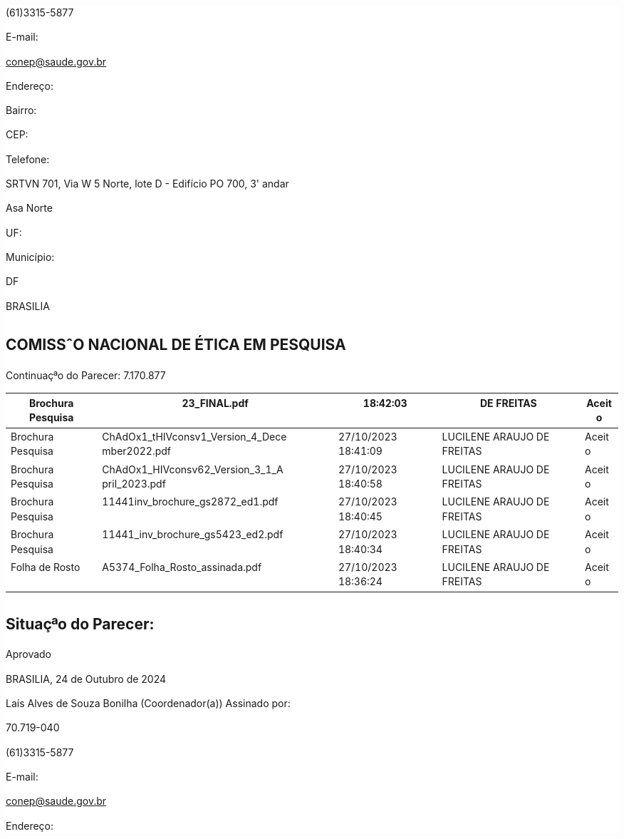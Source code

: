 (61)3315-5877

E-mail:

conep@saude.gov.br

Endereço:

Bairro:

CEP:

Telefone:

SRTVN 701, Via W 5 Norte, lote D - Edifício PO 700, 3' andar

Asa Norte

UF:

Município:

DF

BRASILIA

## COMISSˆO NACIONAL DE ÉTICA EM PESQUISA



Continuaçªo do Parecer: 7.170.877

| Brochura Pesquisa   | 23_FINAL.pdf                                   | 18:42:03            | DE FREITAS                 | Aceito   |
|---------------------|------------------------------------------------|---------------------|----------------------------|----------|
| Brochura Pesquisa   | ChAdOx1_tHIVconsv1_Version_4_Dece mber2022.pdf | 27/10/2023 18:41:09 | LUCILENE ARAUJO DE FREITAS | Aceito   |
| Brochura Pesquisa   | ChAdOx1_HIVconsv62_Version_3_1_A pril_2023.pdf | 27/10/2023 18:40:58 | LUCILENE ARAUJO DE FREITAS | Aceito   |
| Brochura Pesquisa   | 11441inv_brochure_gs2872_ed1.pdf               | 27/10/2023 18:40:45 | LUCILENE ARAUJO DE FREITAS | Aceito   |
| Brochura Pesquisa   | 11441_inv_brochure_gs5423_ed2.pdf              | 27/10/2023 18:40:34 | LUCILENE ARAUJO DE FREITAS | Aceito   |
| Folha de Rosto      | A5374_Folha_Rosto_assinada.pdf                 | 27/10/2023 18:36:24 | LUCILENE ARAUJO DE FREITAS | Aceito   |

## Situaçªo do Parecer:

Aprovado

BRASILIA, 24 de Outubro de 2024

Laís Alves de Souza Bonilha (Coordenador(a)) Assinado por:

70.719-040

(61)3315-5877

E-mail:

conep@saude.gov.br

Endereço:
